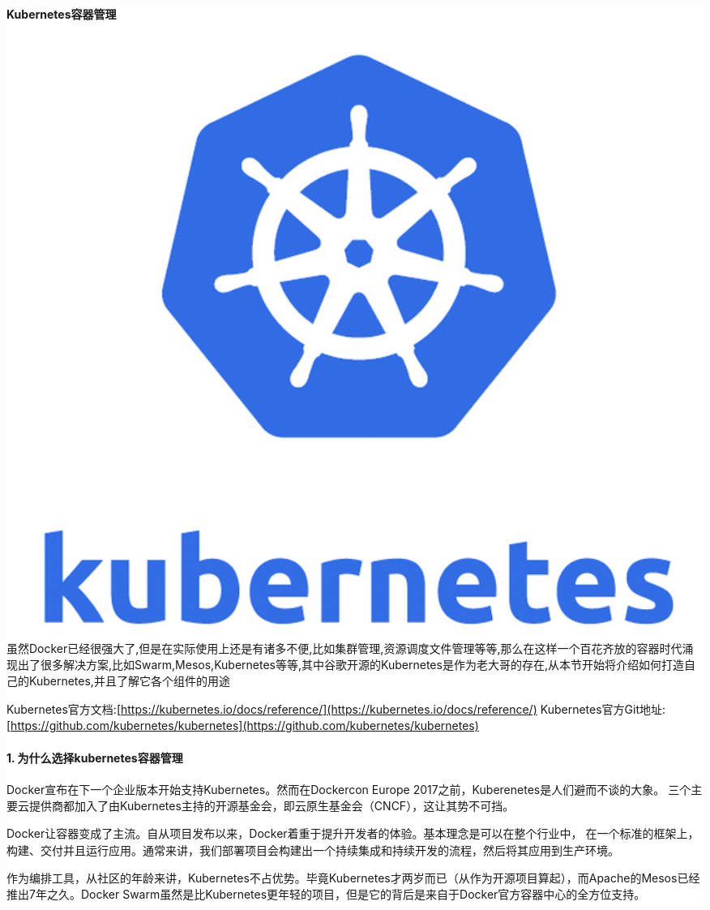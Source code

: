 #### Kubernetes容器管理 

<p align="center">
<img width="100%" align="center" src="../../images/11.jpg" />
</p>

虽然Docker已经很强大了,但是在实际使用上还是有诸多不便,比如集群管理,资源调度文件管理等等,那么在这样一个百花齐放的容器时代涌现出了很多解决方案,比如Swarm,Mesos,Kubernetes等等,其中谷歌开源的Kubernetes是作为老大哥的存在,从本节开始将介绍如何打造自己的Kubernetes,并且了解它各个组件的用途

Kubernetes官方文档:[https://kubernetes.io/docs/reference/](https://kubernetes.io/docs/reference/)
Kubernetes官方Git地址:[https://github.com/kubernetes/kubernetes](https://github.com/kubernetes/kubernetes)

#### 1. 为什么选择kubernetes容器管理 
      
Docker宣布在下一个企业版本开始支持Kubernetes。然而在Dockercon Europe 2017之前，Kuberenetes是人们避而不谈的大象。
三个主要云提供商都加入了由Kubernetes主持的开源基金会，即云原生基金会（CNCF），这让其势不可挡。

Docker让容器变成了主流。自从项目发布以来，Docker着重于提升开发者的体验。基本理念是可以在整个行业中，
在一个标准的框架上，构建、交付并且运行应用。通常来讲，我们部署项目会构建出一个持续集成和持续开发的流程，然后将其应用到生产环境。

作为编排工具，从社区的年龄来讲，Kubernetes不占优势。毕竟Kubernetes才两岁而已（从作为开源项目算起），而Apache的Mesos已经推出7年之久。Docker Swarm虽然是比Kubernetes更年轻的项目，但是它的背后是来自于Docker官方容器中心的全方位支持。
